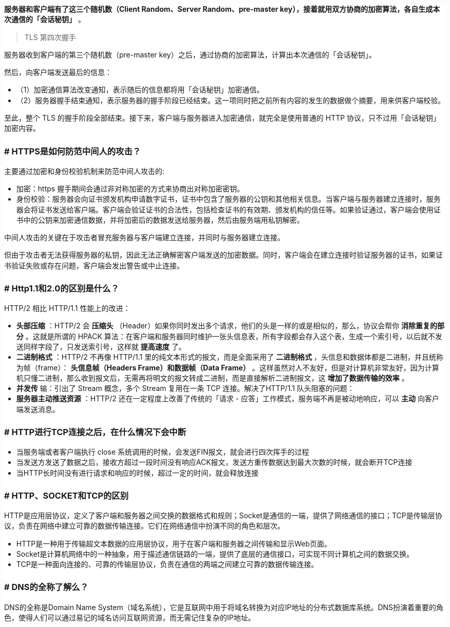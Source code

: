 **服务器和客户端有了这三个随机数（Client Random、Server Random、pre-master
key），接着就用双方协商的加密算法，各自生成本次通信的「会话秘钥」** 。

> TLS 第四次握手

服务器收到客户端的第三个随机数（pre-master key）之后，通过协商的加密算法，计算出本次通信的「会话秘钥」。

然后，向客户端发送最后的信息：

  * （1）加密通信算法改变通知，表示随后的信息都将用「会话秘钥」加密通信。
  * （2）服务器握手结束通知，表示服务器的握手阶段已经结束。这一项同时把之前所有内容的发生的数据做个摘要，用来供客户端校验。

至此，整个 TLS 的握手阶段全部结束。接下来，客户端与服务器进入加密通信，就完全是使用普通的 HTTP 协议，只不过用「会话秘钥」加密内容。

### # HTTPS是如何防范中间人的攻击？

主要通过加密和身份校验机制来防范中间人攻击的:

  * 加密：https 握手期间会通过非对称加密的方式来协商出对称加密密钥。
  * 身份校验：服务器会向证书颁发机构申请数字证书，证书中包含了服务器的公钥和其他相关信息。当客户端与服务器建立连接时，服务器会将证书发送给客户端。客户端会验证证书的合法性，包括检查证书的有效期、颁发机构的信任等。如果验证通过，客户端会使用证书中的公钥来加密通信数据，并将加密后的数据发送给服务器，然后由服务端用私钥解密。

中间人攻击的关键在于攻击者冒充服务器与客户端建立连接，并同时与服务器建立连接。

但由于攻击者无法获得服务器的私钥，因此无法正确解密客户端发送的加密数据。同时，客户端会在建立连接时验证服务器的证书，如果证书验证失败或存在问题，客户端会发出警告或中止连接。

### # Http1.1和2.0的区别是什么？

HTTP/2 相比 HTTP/1.1 性能上的改进：

  * **头部压缩** ：HTTP/2 会 **压缩头** （Header）如果你同时发出多个请求，他们的头是一样的或是相似的，那么，协议会帮你 **消除重复的部分** 。这就是所谓的 HPACK 算法：在客户端和服务器同时维护一张头信息表，所有字段都会存入这个表，生成一个索引号，以后就不发送同样字段了，只发送索引号，这样就 **提高速度** 了。
  * **二进制格式** ：HTTP/2 不再像 HTTP/1.1 里的纯文本形式的报文，而是全面采用了 **二进制格式** ，头信息和数据体都是二进制，并且统称为帧（frame）： **头信息帧（Headers Frame）和数据帧（Data Frame）** 。这样虽然对人不友好，但是对计算机非常友好，因为计算机只懂二进制，那么收到报文后，无需再将明文的报文转成二进制，而是直接解析二进制报文，这 **增加了数据传输的效率** 。
  * **并发传** 输：引出了 Stream 概念，多个 Stream 复用在一条 TCP 连接。解决了HTTP/1.1 队头阻塞的问题：
  * **服务器主动推送资源** ：HTTP/2 还在一定程度上改善了传统的「请求 - 应答」工作模式，服务端不再是被动地响应，可以 **主动** 向客户端发送消息。

### # HTTP进行TCP连接之后，在什么情况下会中断

  * 当服务端或者客户端执行 close 系统调用的时候，会发送FIN报文，就会进行四次挥手的过程
  * 当发送方发送了数据之后，接收方超过一段时间没有响应ACK报文，发送方重传数据达到最大次数的时候，就会断开TCP连接
  * 当HTTP长时间没有进行请求和响应的时候，超过一定的时间，就会释放连接

### # HTTP、SOCKET和TCP的区别

HTTP是应用层协议，定义了客户端和服务器之间交换的数据格式和规则；Socket是通信的一端，提供了网络通信的接口；TCP是传输层协议，负责在网络中建立可靠的数据传输连接。它们在网络通信中扮演不同的角色和层次。

  * HTTP是一种用于传输超文本数据的应用层协议，用于在客户端和服务器之间传输和显示Web页面。
  * Socket是计算机网络中的一种抽象，用于描述通信链路的一端，提供了底层的通信接口，可实现不同计算机之间的数据交换。
  * TCP是一种面向连接的、可靠的传输层协议，负责在通信的两端之间建立可靠的数据传输连接。

### # DNS的全称了解么？

DNS的全称是Domain Name
System（域名系统），它是互联网中用于将域名转换为对应IP地址的分布式数据库系统。DNS扮演着重要的角色，使得人们可以通过易记的域名访问互联网资源，而无需记住复杂的IP地址。
